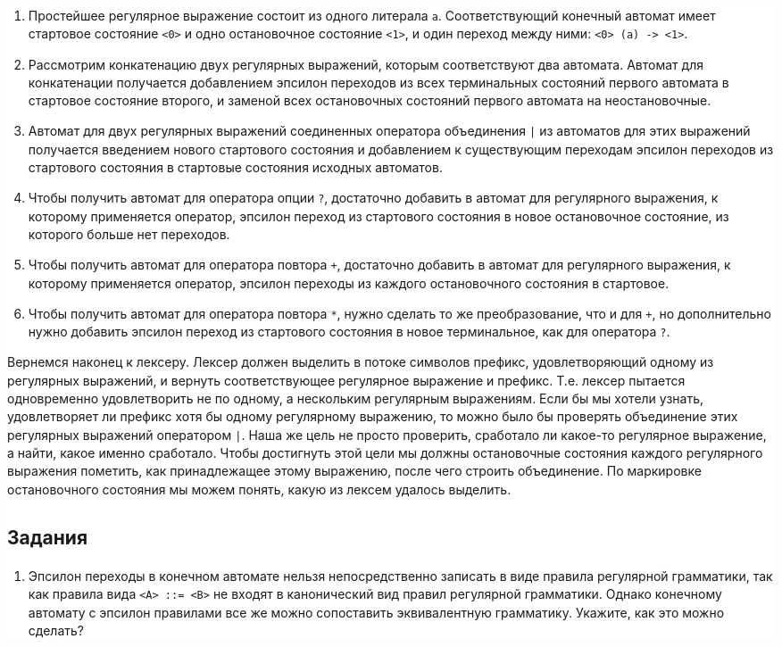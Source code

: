 1. Простейшее регулярное выражение состоит из одного литерала `a`.
Соответствующий конечный автомат имеет стартовое состояние `<0>` и 
одно остановочное состояние `<1>`, и один переход между ними:
`<0> (a) -> <1>`.

2. Рассмотрим конкатенацию двух регулярных выражений, которым соответствуют
два автомата. Автомат для конкатенации получается добавлением эпсилон 
переходов из всех терминальных состояний первого автомата в стартовое
состояние второго, и заменой всех остановочных состояний первого автомата
на неостановочные.

3. Автомат для двух регулярных выражений соединенных оператора объединения `|`
из автоматов для этих выражений получается введением нового стартового состояния
и добавлением к существующим переходам эпсилон переходов 
из стартового состояния в стартовые состояния исходных автоматов. 

4. Чтобы получить автомат для оператора опции `?`,
достаточно добавить в автомат для регулярного выражения,
к которому применяется оператор, эпсилон переход из стартового состояния
в новое остановочное состояние, из которого больше нет переходов.

5. Чтобы получить автомат для оператора повтора `+`,
достаточно добавить в автомат для регулярного выражения,
к которому применяется оператор, эпсилон переходы 
из каждого остановочного состояния в стартовое.

6. Чтобы получить автомат для оператора повтора `*`,
нужно сделать то же преобразование, что и для `+`,
но дополнительно нужно добавить эпсилон переход
из стартового состояния в новое терминальное, 
как для оператора `?`.

Вернемся наконец к лексеру.
Лексер должен выделить в потоке символов префикс, 
удовлетворяющий одному из регулярных выражений,
и вернуть соответствующее регулярное выражение и префикс.
Т.е. лексер пытается одновременно удовлетворить не по одному, 
а нескольким регулярным выражениям.
Если бы мы хотели узнать, удовлетворяет ли префикс хотя бы одному
регулярному выражению, то можно было бы проверять объединение 
этих регулярных выражений оператором `|`.
Наша же цель не просто проверить, сработало ли какое-то регулярное выражение,
а найти, какое именно сработало. 
Чтобы достигнуть этой цели мы должны остановочные состояния каждого регулярного
выражения пометить, как принадлежащее этому выражению, 
после чего строить объединение.
По маркировке остановочного состояния мы можем понять, 
какую из лексем удалось выделить.

## Задания

1. Эпсилон переходы в конечном автомате нельзя непосредственно записать
в виде правила регулярной грамматики, так как правила вида 
`<A> ::= <B>` не входят в канонический вид правил регулярной грамматики.
Однако конечному автомату с эпсилон правилами все же можно
сопоставить эквивалентную грамматику. 
Укажите, как это можно сделать?
